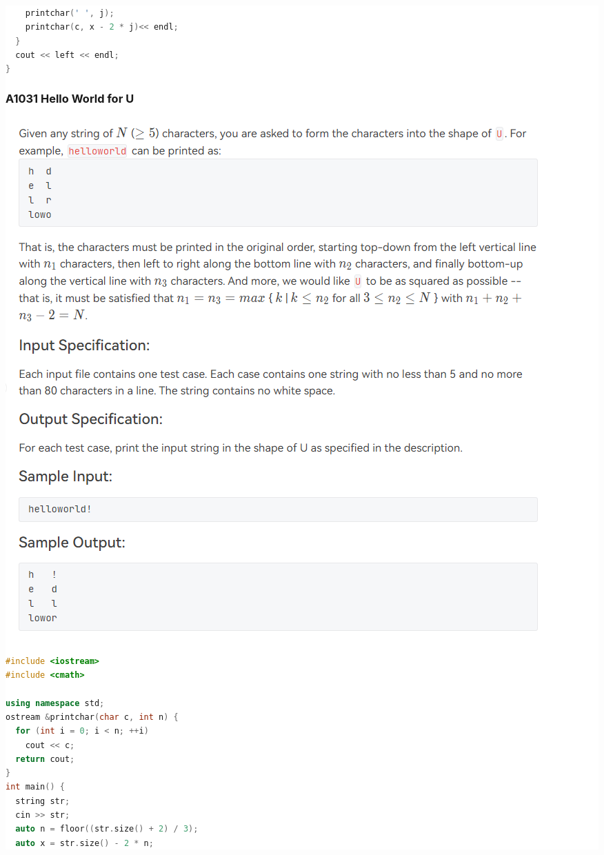 ```c++
    printchar(' ', j);
    printchar(c, x - 2 * j)<< endl;
  }
  cout << left << endl;
}
```

### A1031 Hello World for U

![image-20221230122956910](https://raw.githubusercontent.com/fantasssy/learning-notes/main/2022/12/upgit_20221230_1672374597.png)

```c++
#include <iostream>
#include <cmath>

using namespace std;
ostream &printchar(char c, int n) {
  for (int i = 0; i < n; ++i)
    cout << c;
  return cout;
}
int main() {
  string str;
  cin >> str;
  auto n = floor((str.size() + 2) / 3);
  auto x = str.size() - 2 * n;
```